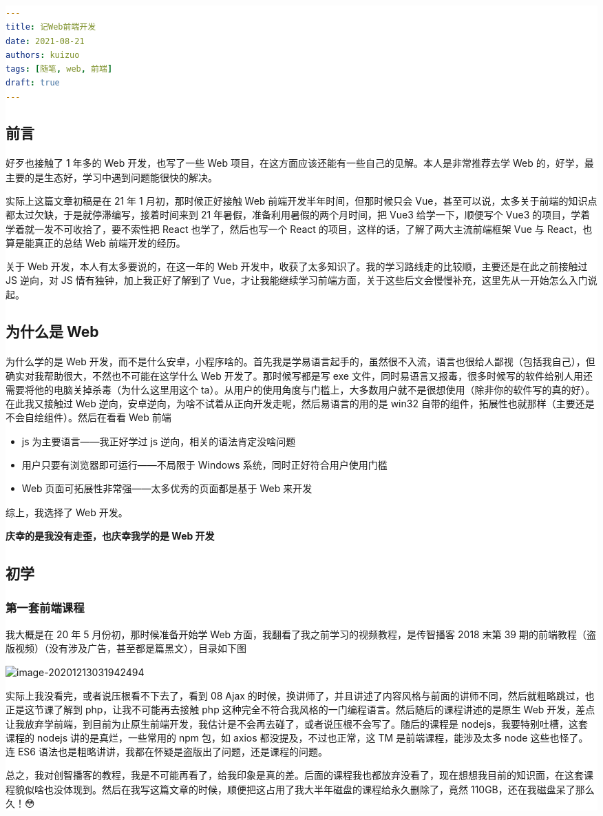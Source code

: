 ```yaml
---
title: 记Web前端开发
date: 2021-08-21
authors: kuizuo
tags: [随笔, web, 前端]
draft: true
---
```




## 前言

好歹也接触了 1 年多的 Web 开发，也写了一些 Web 项目，在这方面应该还能有一些自己的见解。本人是非常推荐去学 Web 的，好学，最主要的是生态好，学习中遇到问题能很快的解决。

实际上这篇文章初稿是在 21 年 1 月初，那时候正好接触 Web 前端开发半年时间，但那时候只会 Vue，甚至可以说，太多关于前端的知识点都太过欠缺，于是就停滞编写，接着时间来到 21 年暑假，准备利用暑假的两个月时间，把 Vue3 给学一下，顺便写个 Vue3 的项目，学着学着就一发不可收拾了，要不索性把 React 也学了，然后也写一个 React 的项目，这样的话，了解了两大主流前端框架 Vue 与 React，也算是能真正的总结 Web 前端开发的经历。

关于 Web 开发，本人有太多要说的，在这一年的 Web 开发中，收获了太多知识了。我的学习路线走的比较顺，主要还是在此之前接触过 JS 逆向，对 JS 情有独钟，加上我正好了解到了 Vue，才让我能继续学习前端方面，关于这些后文会慢慢补充，这里先从一开始怎么入门说起。

## 为什么是 Web

为什么学的是 Web 开发，而不是什么安卓，小程序啥的。首先我是学易语言起手的，虽然很不入流，语言也很给人鄙视（包括我自己），但确实对我帮助很大，不然也不可能在这学什么 Web 开发了。那时候写都是写 exe 文件，同时易语言又报毒，很多时候写的软件给别人用还需要将他的电脑关掉杀毒（为什么这里用这个 ta）。从用户的使用角度与门槛上，大多数用户就不是很想使用（除非你的软件写的真的好）。在此我又接触过 Web 逆向，安卓逆向，为啥不试着从正向开发走呢，然后易语言的用的是 win32 自带的组件，拓展性也就那样（主要还是不会自绘组件）。然后在看看 Web 前端

- js 为主要语言——我正好学过 js 逆向，相关的语法肯定没啥问题

- 用户只要有浏览器即可运行——不局限于 Windows 系统，同时正好符合用户使用门槛

- Web 页面可拓展性非常强——太多优秀的页面都是基于 Web 来开发

综上，我选择了 Web 开发。

**庆幸的是我没有走歪，也庆幸我学的是 Web 开发**

## 初学

### 第一套前端课程

我大概是在 20 年 5 月份初，那时候准备开始学 Web 方面，我翻看了我之前学习的视频教程，是传智播客 2018 末第 39 期的前端教程（盗版视频）（没有涉及广告，甚至都是篇黑文），目录如下图

![image-20201213031942494](https://img.kuizuo.cn/image-20201213031942494.png)

实际上我没看完，或者说压根看不下去了，看到 08 Ajax 的时候，换讲师了，并且讲述了内容风格与前面的讲师不同，然后就粗略跳过，也正是这节课了解到 php，让我不可能再去接触 php 这种完全不符合我风格的一门编程语言。然后随后的课程讲述的是原生 Web 开发，差点让我放弃学前端，到目前为止原生前端开发，我估计是不会再去碰了，或者说压根不会写了。随后的课程是 nodejs，我要特别吐槽，这套课程的 nodejs 讲的是真烂，一些常用的 npm 包，如 axios 都没提及，不过也正常，这 TM 是前端课程，能涉及太多 node 这些也怪了。连 ES6 语法也是粗略讲讲，我都在怀疑是盗版出了问题，还是课程的问题。

总之，我对创智播客的教程，我是不可能再看了，给我印象是真的差。后面的课程我也都放弃没看了，现在想想我目前的知识面，在这套课程貌似啥也没体现到。然后在我写这篇文章的时候，顺便把这占用了我大半年磁盘的课程给永久删除了，竟然 110GB，还在我磁盘呆了那么久！:flushed:
